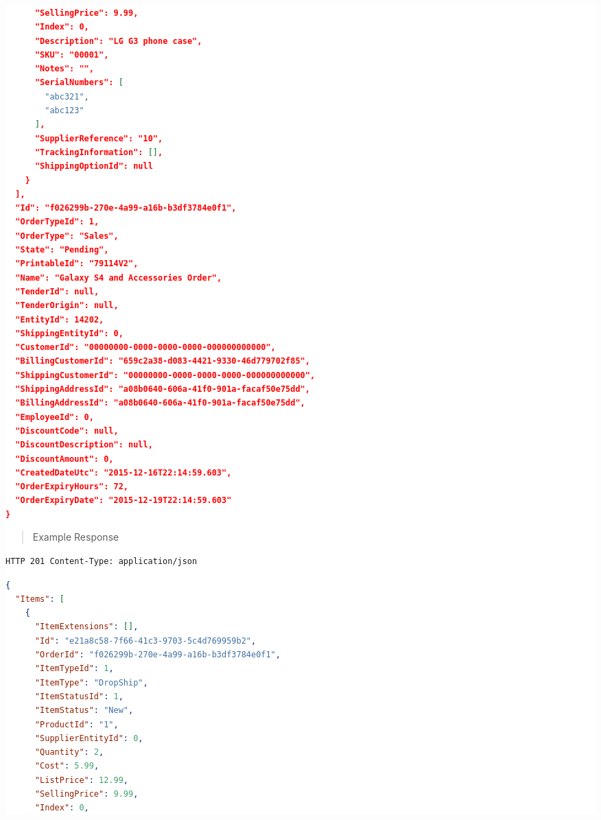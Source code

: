 ```json
      "SellingPrice": 9.99,
      "Index": 0,
      "Description": "LG G3 phone case",
      "SKU": "00001",
      "Notes": "",
      "SerialNumbers": [
        "abc321",
        "abc123"
      ],
      "SupplierReference": "10",
      "TrackingInformation": [],
      "ShippingOptionId": null
    }
  ],
  "Id": "f026299b-270e-4a99-a16b-b3df3784e0f1",
  "OrderTypeId": 1,
  "OrderType": "Sales",
  "State": "Pending",
  "PrintableId": "79114V2",
  "Name": "Galaxy S4 and Accessories Order",
  "TenderId": null,
  "TenderOrigin": null,
  "EntityId": 14202,
  "ShippingEntityId": 0,
  "CustomerId": "00000000-0000-0000-0000-000000000000",
  "BillingCustomerId": "659c2a38-d083-4421-9330-46d779702f85",
  "ShippingCustomerId": "00000000-0000-0000-0000-000000000000",
  "ShippingAddressId": "a08b0640-606a-41f0-901a-facaf50e75dd",
  "BillingAddressId": "a08b0640-606a-41f0-901a-facaf50e75dd",
  "EmployeeId": 0,
  "DiscountCode": null,
  "DiscountDescription": null,
  "DiscountAmount": 0,
  "CreatedDateUtc": "2015-12-16T22:14:59.603",
  "OrderExpiryHours": 72,
  "OrderExpiryDate": "2015-12-19T22:14:59.603"
}
```   

>
> Example Response
>

```
HTTP 201 Content-Type: application/json
```
```json
{
  "Items": [
    {
      "ItemExtensions": [],
      "Id": "e21a8c58-7f66-41c3-9703-5c4d769959b2",
      "OrderId": "f026299b-270e-4a99-a16b-b3df3784e0f1",
      "ItemTypeId": 1,
      "ItemType": "DropShip",
      "ItemStatusId": 1,
      "ItemStatus": "New",
      "ProductId": "1",
      "SupplierEntityId": 0,
      "Quantity": 2,
      "Cost": 5.99,
      "ListPrice": 12.99,
      "SellingPrice": 9.99,
      "Index": 0,
```